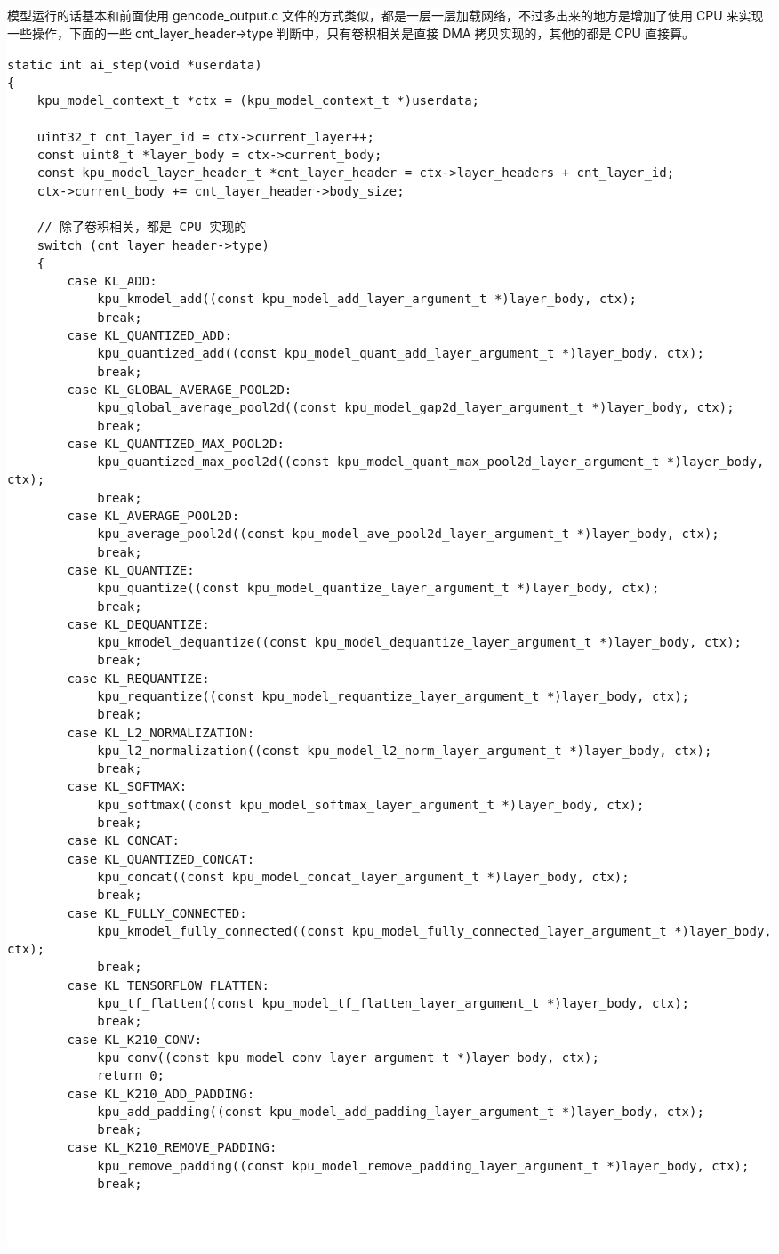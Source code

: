 模型运行的话基本和前面使用 gencode\_output.c 文件的方式类似，都是一层一层加载网络，不过多出来的地方是增加了使用 CPU 来实现一些操作，下面的一些 cnt_layer\_header->type 判断中，只有卷积相关是直接 DMA 拷贝实现的，其他的都是 CPU 直接算。

<pre class="themepre">
static int ai_step(void *userdata)
{
    kpu_model_context_t *ctx = (kpu_model_context_t *)userdata;

    uint32_t cnt_layer_id = ctx->current_layer++;
    const uint8_t *layer_body = ctx->current_body;
    const kpu_model_layer_header_t *cnt_layer_header = ctx->layer_headers + cnt_layer_id;
    ctx->current_body += cnt_layer_header->body_size;

    <span class="themespan">// 除了卷积相关，都是 CPU 实现的</span>
    switch (cnt_layer_header->type)
    {
        case KL_ADD:
            kpu_kmodel_add((const kpu_model_add_layer_argument_t *)layer_body, ctx);
            break;
        case KL_QUANTIZED_ADD:
            kpu_quantized_add((const kpu_model_quant_add_layer_argument_t *)layer_body, ctx);
            break;
        case KL_GLOBAL_AVERAGE_POOL2D:
            kpu_global_average_pool2d((const kpu_model_gap2d_layer_argument_t *)layer_body, ctx);
            break;
        case KL_QUANTIZED_MAX_POOL2D:
            kpu_quantized_max_pool2d((const kpu_model_quant_max_pool2d_layer_argument_t *)layer_body, ctx);
            break;
        case KL_AVERAGE_POOL2D:
            kpu_average_pool2d((const kpu_model_ave_pool2d_layer_argument_t *)layer_body, ctx);
            break;
        case KL_QUANTIZE:
            kpu_quantize((const kpu_model_quantize_layer_argument_t *)layer_body, ctx);
            break;
        case KL_DEQUANTIZE:
            kpu_kmodel_dequantize((const kpu_model_dequantize_layer_argument_t *)layer_body, ctx);
            break;
        case KL_REQUANTIZE:
            kpu_requantize((const kpu_model_requantize_layer_argument_t *)layer_body, ctx);
            break;
        case KL_L2_NORMALIZATION:
            kpu_l2_normalization((const kpu_model_l2_norm_layer_argument_t *)layer_body, ctx);
            break;
        case KL_SOFTMAX:
            kpu_softmax((const kpu_model_softmax_layer_argument_t *)layer_body, ctx);
            break;
        case KL_CONCAT:
        case KL_QUANTIZED_CONCAT:
            kpu_concat((const kpu_model_concat_layer_argument_t *)layer_body, ctx);
            break;
        case KL_FULLY_CONNECTED:
            kpu_kmodel_fully_connected((const kpu_model_fully_connected_layer_argument_t *)layer_body, ctx);
            break;
        case KL_TENSORFLOW_FLATTEN:
            kpu_tf_flatten((const kpu_model_tf_flatten_layer_argument_t *)layer_body, ctx);
            break;
        case KL_K210_CONV:
            kpu_conv((const kpu_model_conv_layer_argument_t *)layer_body, ctx);
            return 0;
        case KL_K210_ADD_PADDING:
            kpu_add_padding((const kpu_model_add_padding_layer_argument_t *)layer_body, ctx);
            break;
        case KL_K210_REMOVE_PADDING:
            kpu_remove_padding((const kpu_model_remove_padding_layer_argument_t *)layer_body, ctx);
            break;